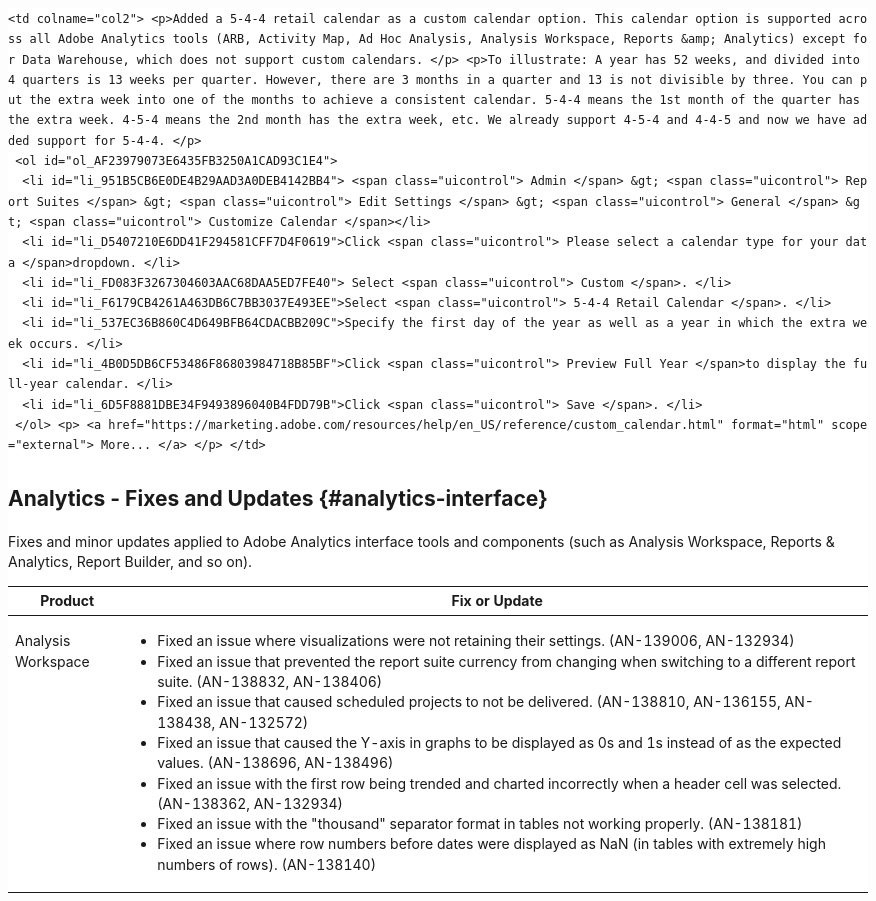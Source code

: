     <td colname="col2"> <p>Added a 5-4-4 retail calendar as a custom calendar option. This calendar option is supported across all Adobe Analytics tools (ARB, Activity Map, Ad Hoc Analysis, Analysis Workspace, Reports &amp; Analytics) except for Data Warehouse, which does not support custom calendars. </p> <p>To illustrate: A year has 52 weeks, and divided into 4 quarters is 13 weeks per quarter. However, there are 3 months in a quarter and 13 is not divisible by three. You can put the extra week into one of the months to achieve a consistent calendar. 5-4-4 means the 1st month of the quarter has the extra week. 4-5-4 means the 2nd month has the extra week, etc. We already support 4-5-4 and 4-4-5 and now we have added support for 5-4-4. </p> 
     <ol id="ol_AF23979073E6435FB3250A1CAD93C1E4"> 
      <li id="li_951B5CB6E0DE4B29AAD3A0DEB4142BB4"> <span class="uicontrol"> Admin </span> &gt; <span class="uicontrol"> Report Suites </span> &gt; <span class="uicontrol"> Edit Settings </span> &gt; <span class="uicontrol"> General </span> &gt; <span class="uicontrol"> Customize Calendar </span></li> 
      <li id="li_D5407210E6DD41F294581CFF7D4F0619">Click <span class="uicontrol"> Please select a calendar type for your data </span>dropdown. </li> 
      <li id="li_FD083F3267304603AAC68DAA5ED7FE40"> Select <span class="uicontrol"> Custom </span>. </li> 
      <li id="li_F6179CB4261A463DB6C7BB3037E493EE">Select <span class="uicontrol"> 5-4-4 Retail Calendar </span>. </li> 
      <li id="li_537EC36B860C4D649BFB64CDACBB209C">Specify the first day of the year as well as a year in which the extra week occurs. </li> 
      <li id="li_4B0D5DB6CF53486F86803984718B85BF">Click <span class="uicontrol"> Preview Full Year </span>to display the full-year calendar. </li> 
      <li id="li_6D5F8881DBE34F9493896040B4FDD79B">Click <span class="uicontrol"> Save </span>. </li> 
     </ol> <p> <a href="https://marketing.adobe.com/resources/help/en_US/reference/custom_calendar.html" format="html" scope="external"> More... </a> </p> </td> 
   </tr> 
  </tbody> 
 </tgroup> 
</table>


## Analytics - Fixes and Updates {#analytics-interface}

Fixes and minor updates applied to Adobe Analytics interface tools and components (such as Analysis Workspace, Reports &amp; Analytics, Report Builder, and so on).

<table id="table_A51B298EEEB5482383505B8C5A79E1B9"> 
 <tgroup cols="2"> 
  <colspec colnum="1" colname="col1" colwidth="1.00*" /> 
  <colspec colnum="2" colname="col2" colwidth="2.92*" /> 
  <thead> 
   <tr> 
    <th colname="col1" class="entry"> Product </th> 
    <th colname="col2" class="entry"> Fix or Update </th> 
   </tr> 
  </thead> 
  <tbody> 
   <tr> 
    <td colname="col1"> <p>Analysis Workspace </p> </td> 
    <td colname="col2"> <p> 
      <ul id="ul_9DD79A9FD0014CA285E372FAD2BF9FE2"> 
       <li id="li_CAB92A5EF9B94D4E8D42D93CEF1D746B">Fixed an issue where visualizations were not retaining their settings. (AN-139006, AN-132934) </li> 
       <li id="li_FCE86852D0924CF4A73EE262A858D2E1">Fixed an issue that prevented the report suite currency from changing when switching to a different report suite. (AN-138832, AN-138406) </li> 
       <li id="li_284A9928A9474F4D8ABBA131DD520B10">Fixed an issue that caused scheduled projects to not be delivered. (AN-138810, AN-136155, AN-138438, AN-132572) </li> 
       <li id="li_784B357DA4564A358CC4A36D3D4C58AB">Fixed an issue that caused the Y-axis in graphs to be displayed as 0s and 1s instead of as the expected values. (AN-138696, AN-138496) </li> 
       <li id="li_0F224129C84B4D1A8DD5D0E517697CBA">Fixed an issue with the first row being trended and charted incorrectly when a header cell was selected. (AN-138362, AN-132934) </li> 
       <li id="li_EF1411F5C56C4057A39D1D2D30628B29">Fixed an issue with the "thousand" separator format in tables not working properly. (AN-138181) </li> 
       <li id="li_9D0EF51D03D941CF9204CEA9689559BF">Fixed an issue where row numbers before dates were displayed as NaN (in tables with extremely high numbers of rows). (AN-138140) </li> 
